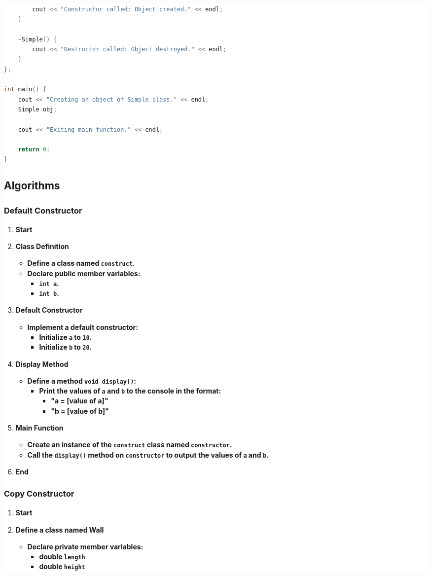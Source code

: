 ```cpp
        cout << "Constructor called: Object created." << endl;
    }
    
    ~Simple() {
        cout << "Destructor called: Object destroyed." << endl;
    }
};

int main() {
    cout << "Creating an object of Simple class." << endl;
    Simple obj;

    cout << "Exiting main function." << endl;

    return 0;
}

```

## Algorithms
### Default Constructor

1. **Start**

2. **Class Definition**
   - **Define a class named `construct`.**
   - **Declare public member variables:**
     - **`int a`.**
     - **`int b`.**

3. **Default Constructor**
   - **Implement a default constructor:**
     - **Initialize `a` to `10`.**
     - **Initialize `b` to `20`.**

4. **Display Method**
   - **Define a method `void display()`:**
     - **Print the values of `a` and `b` to the console in the format:**
       - **"a = [value of a]"**
       - **"b = [value of b]"**

5. **Main Function**
   - **Create an instance of the `construct` class named `constructor`.**
   - **Call the `display()` method on `constructor` to output the values of `a` and `b`.**

6. **End**


### Copy Constructor

1. **Start**

2. **Define a class named Wall**
   - **Declare private member variables:**
     - **double `length`**
     - **double `height`**
  